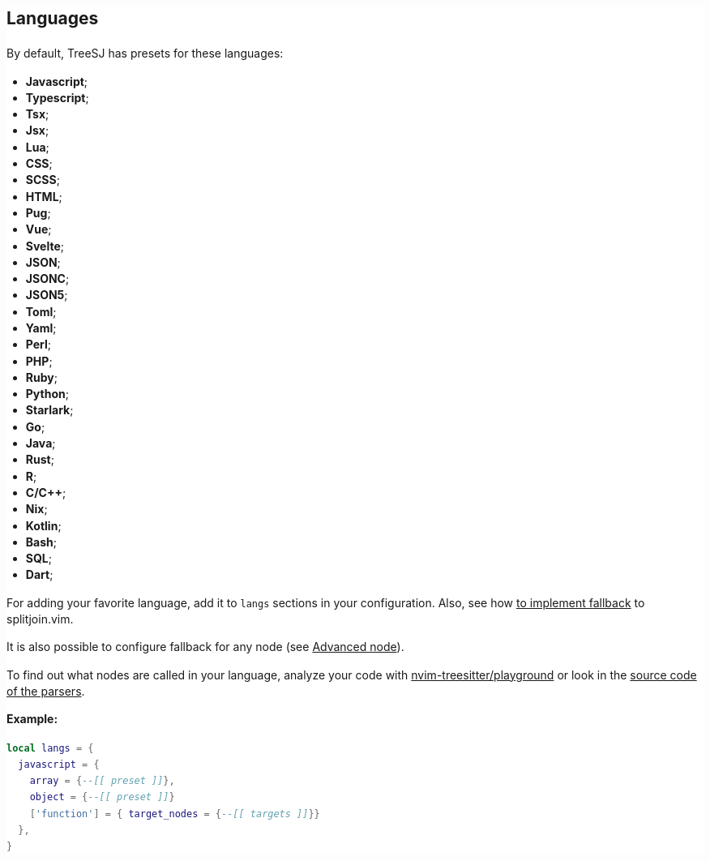 ## Languages

By default, TreeSJ has presets for these languages:

- **Javascript**;
- **Typescript**;
- **Tsx**;
- **Jsx**;
- **Lua**;
- **CSS**;
- **SCSS**;
- **HTML**;
- **Pug**;
- **Vue**;
- **Svelte**;
- **JSON**;
- **JSONC**;
- **JSON5**;
- **Toml**;
- **Yaml**;
- **Perl**;
- **PHP**;
- **Ruby**;
- **Python**;
- **Starlark**;
- **Go**;
- **Java**;
- **Rust**;
- **R**;
- **C/C++**;
- **Nix**;
- **Kotlin**;
- **Bash**;
- **SQL**;
- **Dart**;

For adding your favorite language, add it to `langs` sections in your
configuration. Also, see how [to implement
fallback](https://github.com/Wansmer/treesj/discussions/19) to splitjoin.vim.

It is also possible to configure fallback for any node (see [Advanced
node](#advanced-node)).

To find out what nodes are called in your language, analyze your code with
[nvim-treesitter/playground](https://github.com/nvim-treesitter/playground) or
look in the [source code of the
parsers](https://tree-sitter.github.io/tree-sitter/).

**Example:**

```lua
local langs = {
  javascript = {
    array = {--[[ preset ]]},
    object = {--[[ preset ]]}
    ['function'] = { target_nodes = {--[[ targets ]]}}
  },
}
```
